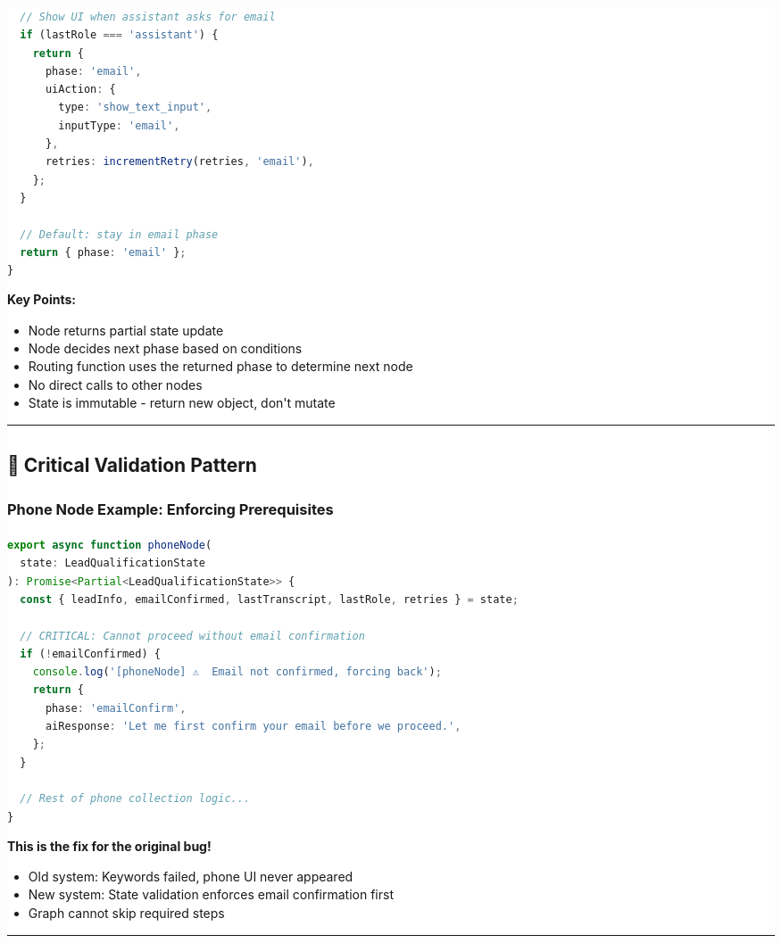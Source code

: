 ```typescript
  // Show UI when assistant asks for email
  if (lastRole === 'assistant') {
    return {
      phase: 'email',
      uiAction: {
        type: 'show_text_input',
        inputType: 'email',
      },
      retries: incrementRetry(retries, 'email'),
    };
  }

  // Default: stay in email phase
  return { phase: 'email' };
}
```

**Key Points:**
- Node returns partial state update
- Node decides next phase based on conditions
- Routing function uses the returned phase to determine next node
- No direct calls to other nodes
- State is immutable - return new object, don't mutate

---

## 🎯 Critical Validation Pattern

### Phone Node Example: Enforcing Prerequisites

```typescript
export async function phoneNode(
  state: LeadQualificationState
): Promise<Partial<LeadQualificationState>> {
  const { leadInfo, emailConfirmed, lastTranscript, lastRole, retries } = state;

  // CRITICAL: Cannot proceed without email confirmation
  if (!emailConfirmed) {
    console.log('[phoneNode] ⚠️  Email not confirmed, forcing back');
    return {
      phase: 'emailConfirm',
      aiResponse: 'Let me first confirm your email before we proceed.',
    };
  }

  // Rest of phone collection logic...
}
```

**This is the fix for the original bug!**
- Old system: Keywords failed, phone UI never appeared
- New system: State validation enforces email confirmation first
- Graph cannot skip required steps

---

  [END]: END,
